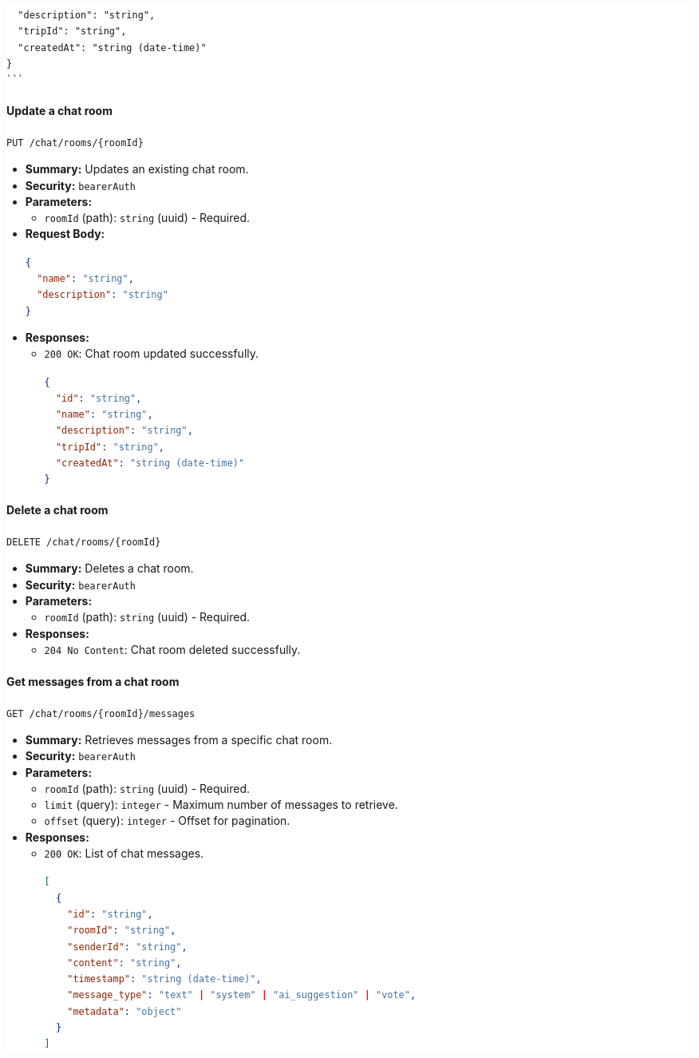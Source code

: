       "description": "string",
      "tripId": "string",
      "createdAt": "string (date-time)"
    }
    ```

#### Update a chat room
`PUT /chat/rooms/{roomId}`
- **Summary:** Updates an existing chat room.
- **Security:** `bearerAuth`
- **Parameters:**
  - `roomId` (path): `string` (uuid) - Required.
- **Request Body:**
  ```json
  {
    "name": "string",
    "description": "string"
  }
  ```
- **Responses:**
  - `200 OK`: Chat room updated successfully.
    ```json
    {
      "id": "string",
      "name": "string",
      "description": "string",
      "tripId": "string",
      "createdAt": "string (date-time)"
    }
    ```

#### Delete a chat room
`DELETE /chat/rooms/{roomId}`
- **Summary:** Deletes a chat room.
- **Security:** `bearerAuth`
- **Parameters:**
  - `roomId` (path): `string` (uuid) - Required.
- **Responses:**
  - `204 No Content`: Chat room deleted successfully.

#### Get messages from a chat room
`GET /chat/rooms/{roomId}/messages`
- **Summary:** Retrieves messages from a specific chat room.
- **Security:** `bearerAuth`
- **Parameters:**
  - `roomId` (path): `string` (uuid) - Required.
  - `limit` (query): `integer` - Maximum number of messages to retrieve.
  - `offset` (query): `integer` - Offset for pagination.
- **Responses:**
  - `200 OK`: List of chat messages.
    ```json
    [
      {
        "id": "string",
        "roomId": "string",
        "senderId": "string",
        "content": "string",
        "timestamp": "string (date-time)",
        "message_type": "text" | "system" | "ai_suggestion" | "vote",
        "metadata": "object"
      }
    ]
    ```
